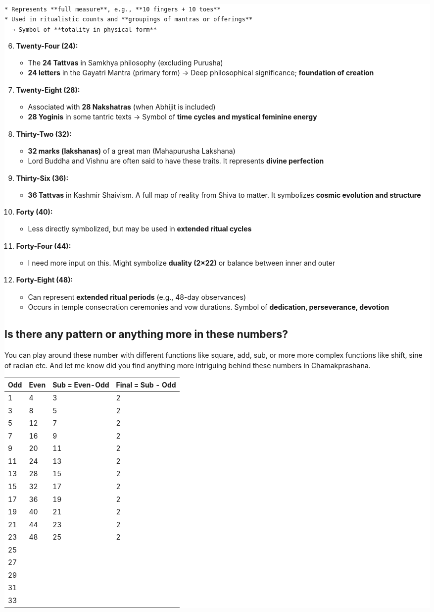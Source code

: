 	* Represents **full measure**, e.g., **10 fingers + 10 toes**
	* Used in ritualistic counts and **groupings of mantras or offerings**
	  → Symbol of **totality in physical form**

6. **Twenty-Four (24):**

	* The **24 Tattvas** in Samkhya philosophy (excluding Purusha)
	* **24 letters** in the Gayatri Mantra (primary form)
	  → Deep philosophical significance; **foundation of creation**

7. **Twenty-Eight (28):**

	* Associated with **28 Nakshatras** (when Abhijit is included)
	* **28 Yoginis** in some tantric texts
	→ Symbol of **time cycles and mystical feminine energy**

8. **Thirty-Two (32):**

	* **32 marks (lakshanas)** of a great man (Mahapurusha Lakshana)
	* Lord Buddha and Vishnu are often said to have these traits. It represents **divine perfection**

9. **Thirty-Six (36):**

	* **36 Tattvas** in Kashmir Shaivism. A full map of reality from Shiva to matter. It symbolizes **cosmic evolution and structure**

10. **Forty (40):**
	* Less directly symbolized, but may be used in **extended ritual cycles**


11. **Forty-Four (44):**

	* I need more input on this. Might symbolize **duality (2×22)** or balance between inner and outer

12. **Forty-Eight (48):**

	* Can represent **extended ritual periods** (e.g., 48-day observances)
	* Occurs in temple consecration ceremonies and vow durations. Symbol of **dedication, perseverance, devotion**



## Is there any pattern or anything more in these numbers?
You can play around these number with different functions like square, add, sub, or more more complex functions like shift, sine of radian etc. And let me know did you find anything more intriguing behind these numbers in Chamakprashana.

Odd  |  Even  |  Sub  = Even-Odd  |  Final = Sub - Odd
--- | --- |  --- | ---
1  |  4  |  3  |  2
3  |  8  |  5  |  2
5  |  12  |  7  |  2
7  |  16  |  9  |  2
9  |  20  |  11  |  2
11  |  24  |  13  |  2
13  |  28  |  15  |  2
15  |  32  |  17  |  2
17  |  36  |  19  |  2
19  |  40  |  21  |  2
21  |  44  |  23  |  2
23  |  48  |  25  |  2
25  |    |    |  
27  |    |    |  
29  |    |    |  
31  |    |    |  
33  |    |    |  